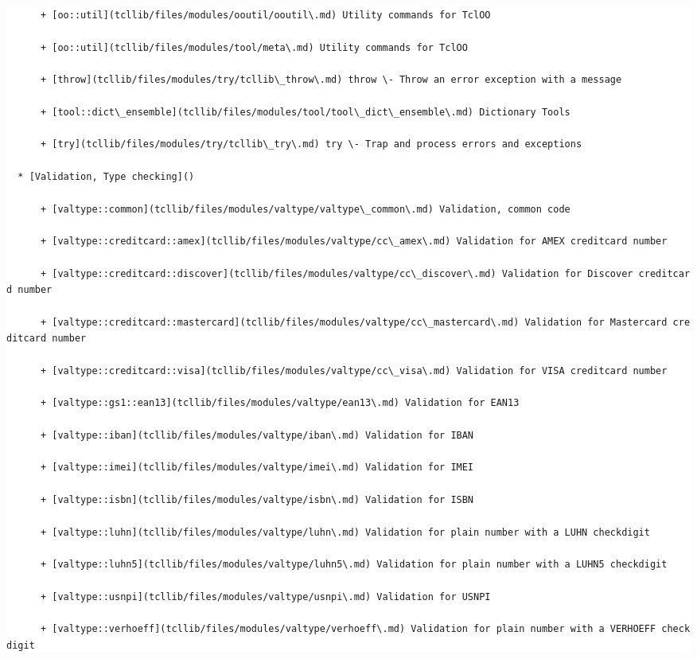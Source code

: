           + [oo::util](tcllib/files/modules/ooutil/ooutil\.md) Utility commands for TclOO

          + [oo::util](tcllib/files/modules/tool/meta\.md) Utility commands for TclOO

          + [throw](tcllib/files/modules/try/tcllib\_throw\.md) throw \- Throw an error exception with a message

          + [tool::dict\_ensemble](tcllib/files/modules/tool/tool\_dict\_ensemble\.md) Dictionary Tools

          + [try](tcllib/files/modules/try/tcllib\_try\.md) try \- Trap and process errors and exceptions

      * [Validation, Type checking]()

          + [valtype::common](tcllib/files/modules/valtype/valtype\_common\.md) Validation, common code

          + [valtype::creditcard::amex](tcllib/files/modules/valtype/cc\_amex\.md) Validation for AMEX creditcard number

          + [valtype::creditcard::discover](tcllib/files/modules/valtype/cc\_discover\.md) Validation for Discover creditcard number

          + [valtype::creditcard::mastercard](tcllib/files/modules/valtype/cc\_mastercard\.md) Validation for Mastercard creditcard number

          + [valtype::creditcard::visa](tcllib/files/modules/valtype/cc\_visa\.md) Validation for VISA creditcard number

          + [valtype::gs1::ean13](tcllib/files/modules/valtype/ean13\.md) Validation for EAN13

          + [valtype::iban](tcllib/files/modules/valtype/iban\.md) Validation for IBAN

          + [valtype::imei](tcllib/files/modules/valtype/imei\.md) Validation for IMEI

          + [valtype::isbn](tcllib/files/modules/valtype/isbn\.md) Validation for ISBN

          + [valtype::luhn](tcllib/files/modules/valtype/luhn\.md) Validation for plain number with a LUHN checkdigit

          + [valtype::luhn5](tcllib/files/modules/valtype/luhn5\.md) Validation for plain number with a LUHN5 checkdigit

          + [valtype::usnpi](tcllib/files/modules/valtype/usnpi\.md) Validation for USNPI

          + [valtype::verhoeff](tcllib/files/modules/valtype/verhoeff\.md) Validation for plain number with a VERHOEFF checkdigit
